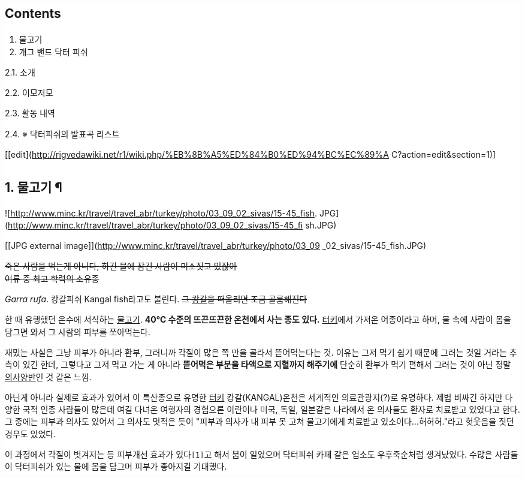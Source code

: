 ## Contents

    

1. 물고기 
2. 개그 밴드 닥터 피쉬 
    

2.1. 소개

2.2. 이모저모

2.3. 활동 내역

2.4. ※ 닥터피쉬의 발표곡 리스트

[[edit](http://rigvedawiki.net/r1/wiki.php/%EB%8B%A5%ED%84%B0%ED%94%BC%EC%89%A
C?action=edit&section=1)]

## 1. 물고기 ¶

![http://www.minc.kr/travel/travel_abr/turkey/photo/03_09_02_sivas/15-45_fish.
JPG](http://www.minc.kr/travel/travel_abr/turkey/photo/03_09_02_sivas/15-45_fi
sh.JPG)

[[JPG external image]](http://www.minc.kr/travel/travel_abr/turkey/photo/03_09
_02_sivas/15-45_fish.JPG)

  
<del>죽은 사람을 먹는게 아니다, 하긴 물에 잠긴 사람이 미소짓고 있잖아</del>  
<del>어류 중 최고 학력의 소유종</del>

  

_Garra rufa_. 캉갈피쉬 Kangal fish라고도 불린다. <del>그 [캉갈](%EC%BA%89%EA%B0%88.md)을
떠올리면 조금 골룸해진다</del>

  

한 때 유행했던 온수에 서식하는 [물고기](%EB%AC%BC%EA%B3%A0%EA%B8%B0.md). **40℃ 수준의 뜨끈뜨끈한
온천에서 사는 종도 있다.** [터키](%ED%84%B0%ED%82%A4.md)에서 가져온 어종이라고 하며, 물 속에 사람이 몸을
담그면 와서 그 사람의 피부를 쪼아먹는다.

  

재밌는 사실은 그냥 피부가 아니라 환부, 그러니까 각질이 많은 쪽 만을 골라서 뜯어먹는다는 것. 이유는 그저 먹기 쉽기 때문에 그러는 것일
거라는 추측이 있긴 한데, 그렇다고 그저 먹고 가는 게 아니라 **뜯어먹은 부분을 타액으로 지혈까지 해주기에** 단순히 환부가 먹기 편해서
그러는 것이 아닌 정말 [의사양반](%EC%9D%98%EC%82%AC%EC%96%91%EB%B0%98.md)인 것 같은 느낌.

  

아닌게 아니라 실제로 효과가 있어서 이 특산종으로 유명한 [터키](%ED%84%B0%ED%82%A4.md) 캉갈(KANGAL)온천은
세계적인 의료관광지(?)로 유명하다. 제법 비싸긴 하지만 다양한 국적 인종 사람들이 많은데 여길 다녀온 여행자의 경험으론 이란이나 미국,
독일, 일본같은 나라에서 온 의사들도 환자로 치료받고 있었다고 한다. 그 중에는 피부과 의사도 있어서 그 의사도 멋적은 듯이 "피부과 의사가
내 피부 못 고쳐 물고기에게 치료받고 있소이다...허허허."라고 헛웃음을 짓던 경우도 있었다.

  

이 과정에서 각질이 벗겨지는 등 피부개선 효과가 있다`[1]`고 해서 붐이 일었으며 닥터피쉬 카페 같은 업소도 우후죽순처럼 생겨났었다.
수많은 사람들이 닥터피쉬가 있는 물에 몸을 담그며 피부가 좋아지길 기대했다.

  